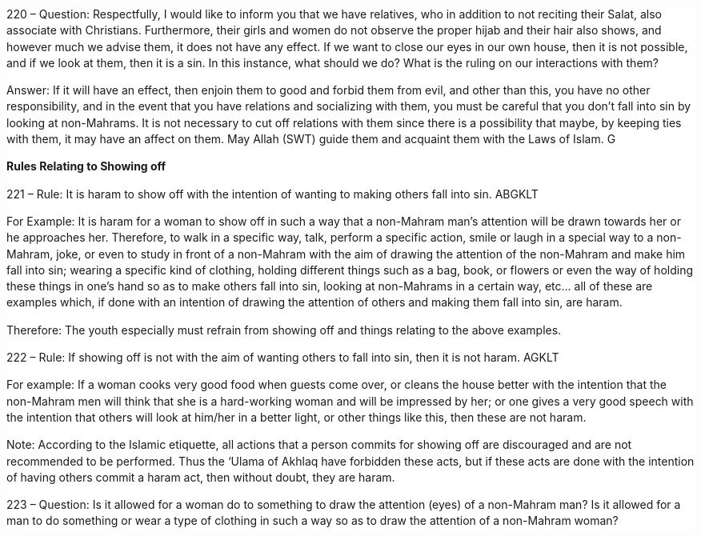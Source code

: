 220 – Question: Respectfully, I would like to inform you that we have
relatives, who in addition to not reciting their Salat, also associate
with Christians. Furthermore, their girls and women do not observe the
proper hijab and their hair also shows, and however much we advise them,
it does not have any effect. If we want to close our eyes in our own
house, then it is not possible, and if we look at them, then it is a
sin. In this instance, what should we do? What is the ruling on our
interactions with them?

Answer: If it will have an effect, then enjoin them to good and forbid
them from evil, and other than this, you have no other responsibility,
and in the event that you have relations and socializing with them, you
must be careful that you don’t fall into sin by looking at non-Mahrams.
It is not necessary to cut off relations with them since there is a
possibility that maybe, by keeping ties with them, it may have an affect
on them. May Allah (SWT) guide them and acquaint them with the Laws of
Islam. G

**Rules Relating to Showing off**

221 – Rule: It is haram to show off with the intention of wanting to
making others fall into sin. ABGKLT

For Example: It is haram for a woman to show off in such a way that a
non-Mahram man’s attention will be drawn towards her or he approaches
her. Therefore, to walk in a specific way, talk, perform a specific
action, smile or laugh in a special way to a non-Mahram, joke, or even
to study in front of a non-Mahram with the aim of drawing the attention
of the non-Mahram and make him fall into sin; wearing a specific kind of
clothing, holding different things such as a bag, book, or flowers or
even the way of holding these things in one’s hand so as to make others
fall into sin, looking at non-Mahrams in a certain way, etc… all of
these are examples which, if done with an intention of drawing the
attention of others and making them fall into sin, are haram.

Therefore: The youth especially must refrain from showing off and
things relating to the above examples.

222 – Rule: If showing off is not with the aim of wanting others to
fall into sin, then it is not haram. AGKLT

For example: If a woman cooks very good food when guests come over, or
cleans the house better with the intention that the non-Mahram men will
think that she is a hard-working woman and will be impressed by her; or
one gives a very good speech with the intention that others will look at
him/her in a better light, or other things like this, then these are not
haram.

Note: According to the Islamic etiquette, all actions that a person
commits for showing off are discouraged and are not recommended to be
performed. Thus the ‘Ulama of Akhlaq have forbidden these acts, but if
these acts are done with the intention of having others commit a haram
act, then without doubt, they are haram.

223 – Question: Is it allowed for a woman do to something to draw the
attention (eyes) of a non-Mahram man? Is it allowed for a man to do
something or wear a type of clothing in such a way so as to draw the
attention of a non-Mahram woman?
